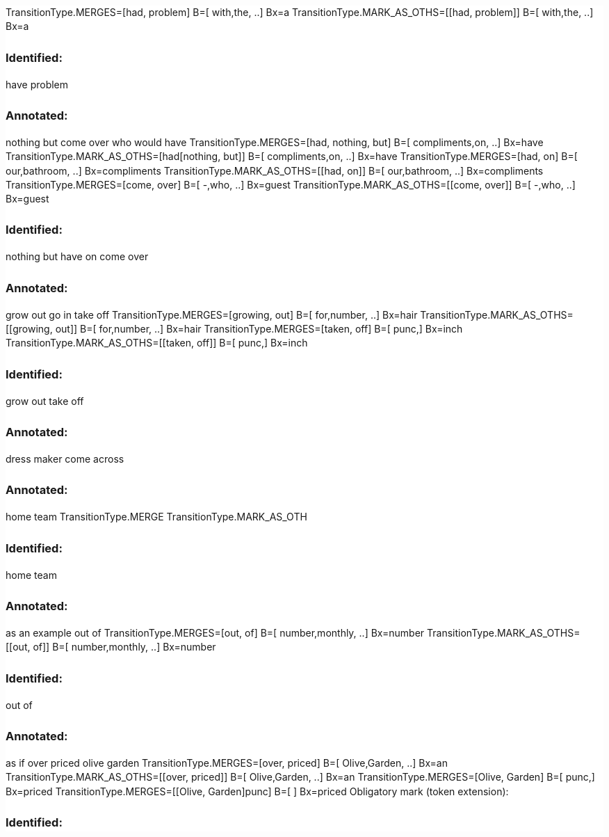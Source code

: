TransitionType.MERGES=[had, problem]            B=[ with,the, ..] Bx=a
TransitionType.MARK_AS_OTHS=[[had, problem]]          B=[ with,the, ..] Bx=a
### Identified: 
have problem
### Annotated:
nothing but
come over
who would have
TransitionType.MERGES=[had, nothing, but]       B=[ compliments,on, ..] Bx=have
TransitionType.MARK_AS_OTHS=[had[nothing, but]]       B=[ compliments,on, ..] Bx=have
TransitionType.MERGES=[had, on]                 B=[ our,bathroom, ..] Bx=compliments
TransitionType.MARK_AS_OTHS=[[had, on]]               B=[ our,bathroom, ..] Bx=compliments
TransitionType.MERGES=[come, over]              B=[ -,who, ..] Bx=guest
TransitionType.MARK_AS_OTHS=[[come, over]]            B=[ -,who, ..] Bx=guest
### Identified: 
nothing but
have on
come over
### Annotated:
grow out
go in
take off
TransitionType.MERGES=[growing, out]            B=[ for,number, ..] Bx=hair
TransitionType.MARK_AS_OTHS=[[growing, out]]          B=[ for,number, ..] Bx=hair
TransitionType.MERGES=[taken, off]              B=[ punc,] Bx=inch
TransitionType.MARK_AS_OTHS=[[taken, off]]            B=[ punc,] Bx=inch
### Identified: 
grow out
take off
### Annotated:
dress maker
come across
### Annotated:
home team
TransitionType.MERGE
TransitionType.MARK_AS_OTH
### Identified: 
home team
### Annotated:
as an example
out of
TransitionType.MERGES=[out, of]                 B=[ number,monthly, ..] Bx=number
TransitionType.MARK_AS_OTHS=[[out, of]]               B=[ number,monthly, ..] Bx=number
### Identified: 
out of
### Annotated:
as if
over priced
olive garden
TransitionType.MERGES=[over, priced]            B=[ Olive,Garden, ..] Bx=an
TransitionType.MARK_AS_OTHS=[[over, priced]]          B=[ Olive,Garden, ..] Bx=an
TransitionType.MERGES=[Olive, Garden]           B=[ punc,] Bx=priced
TransitionType.MERGES=[[Olive, Garden]punc]     B=[ ] Bx=priced
Obligatory mark (token extension):
### Identified: 